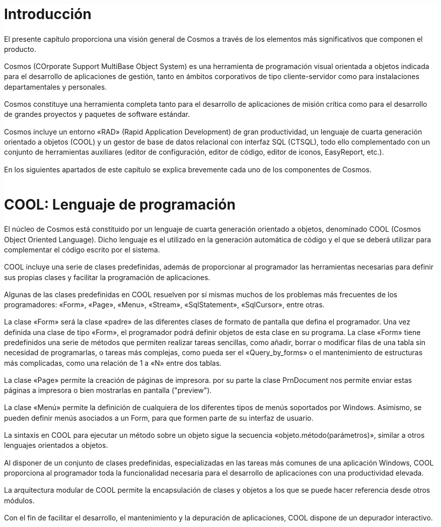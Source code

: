 ﻿# <a name="chmtopic1"></a>Introducción
El presente capítulo proporciona una visión general de Cosmos a través de los elementos más significativos que componen el producto. 

Cosmos (COrporate Support MultiBase Object System) es una herramienta de programación visual orientada a objetos indicada para el desarrollo de aplicaciones de gestión, tanto en ámbitos corporativos de tipo cliente-servidor como para instalaciones departamentales y personales. 

Cosmos constituye una herramienta completa tanto para el desarrollo de aplicaciones de misión crítica como para el desarrollo de grandes proyectos y paquetes de software estándar. 

Cosmos incluye un entorno «RAD» (Rapid Application Development) de gran productividad, un lenguaje de cuarta generación orientado a objetos (COOL) y un gestor de base de datos relacional con interfaz SQL (CTSQL), todo ello complementado con un conjunto de herramientas auxiliares (editor de configuración, editor de código, editor de iconos, EasyReport, etc.). 

En los siguientes apartados de este capítulo se explica brevemente cada uno de los componentes de Cosmos. 
# <a name="chmtopic2"></a>COOL: Lenguaje de programación
El núcleo de Cosmos está constituido por un lenguaje de cuarta generación orientado a objetos, denominado COOL (Cosmos Object Oriented Language). Dicho lenguaje es el utilizado en la generación automática de código y el que se deberá utilizar para complementar el código escrito por el sistema. 

COOL incluye una serie de clases predefinidas, además de proporcionar al programador las herramientas necesarias para definir sus propias clases y facilitar la programación de aplicaciones. 

Algunas de las clases predefinidas en COOL resuelven por sí mismas muchos de los problemas más frecuentes de los programadores: «Form», «Page», «Menu», «Stream», «SqlStatement», «SqlCursor», entre otras. 

La clase «Form» será la clase «padre» de las diferentes clases de formato de pantalla que defina el programador. Una vez definida una clase de tipo «Form», el programador podrá definir objetos de esta clase en su programa. La clase «Form» tiene predefinidos una serie de métodos que permiten realizar tareas sencillas, como añadir, borrar o modificar filas de una tabla sin necesidad de programarlas, o tareas más complejas, como pueda ser el «Query\_by\_forms» o el mantenimiento de estructuras más complicadas, como una relación de 1 a «N» entre dos tablas. 

La clase «Page» permite la creación de páginas de impresora. por su parte la clase PrnDocument nos permite enviar estas páginas a impresora o bien mostrarlas en pantalla ("preview"). 

La clase «Menú» permite la definición de cualquiera de los diferentes tipos de menús soportados por Windows. Asimismo, se pueden definir menús asociados a un Form, para que formen parte de su interfaz de usuario. 

La sintaxis en COOL para ejecutar un método sobre un objeto sigue la secuencia «objeto.método(parámetros)», similar a otros lenguajes orientados a objetos. 

Al disponer de un conjunto de clases predefinidas, especializadas en las tareas más comunes de una aplicación Windows, COOL proporciona al programador toda la funcionalidad necesaria para el desarrollo de aplicaciones con una productividad elevada. 

La arquitectura modular de COOL permite la encapsulación de clases y objetos a los que se puede hacer referencia desde otros módulos. 

Con el fin de facilitar el desarrollo, el mantenimiento y la depuración de aplicaciones, COOL dispone de un depurador interactivo. 
